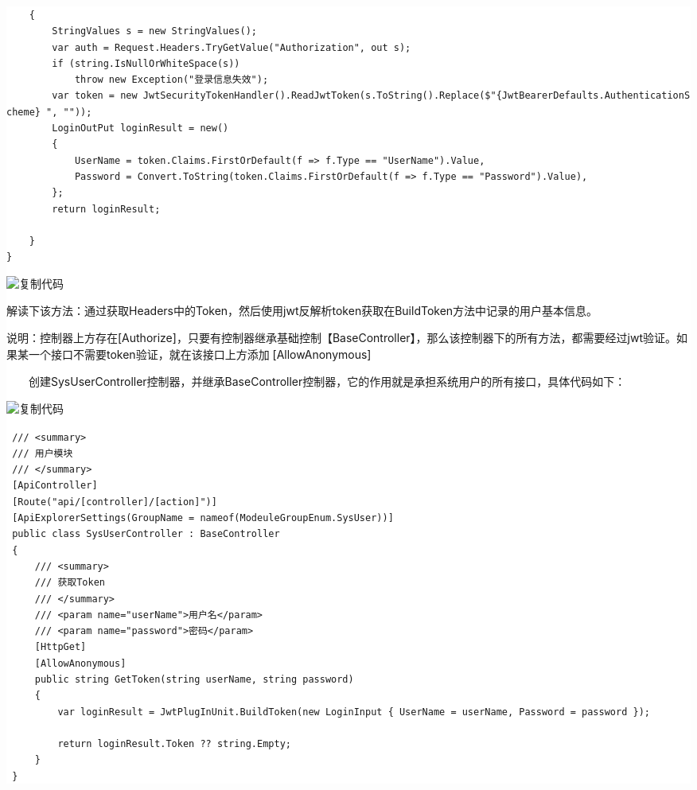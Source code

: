 ```
    {
        StringValues s = new StringValues();
        var auth = Request.Headers.TryGetValue("Authorization", out s);
        if (string.IsNullOrWhiteSpace(s))
            throw new Exception("登录信息失效");
        var token = new JwtSecurityTokenHandler().ReadJwtToken(s.ToString().Replace($"{JwtBearerDefaults.AuthenticationScheme} ", ""));
        LoginOutPut loginResult = new()
        {
            UserName = token.Claims.FirstOrDefault(f => f.Type == "UserName").Value,
            Password = Convert.ToString(token.Claims.FirstOrDefault(f => f.Type == "Password").Value),
        };
        return loginResult;

    }
}
```

![复制代码](https://assets.cnblogs.com/images/copycode.gif)

解读下该方法：通过获取Headers中的Token，然后使用jwt反解析token获取在BuildToken方法中记录的用户基本信息。

说明：控制器上方存在\[Authorize\]，只要有控制器继承基础控制【BaseController】，那么该控制器下的所有方法，都需要经过jwt验证。如果某一个接口不需要token验证，就在该接口上方添加 \[AllowAnonymous\]

　　创建SysUserController控制器，并继承BaseController控制器，它的作用就是承担系统用户的所有接口，具体代码如下：

![复制代码](https://assets.cnblogs.com/images/copycode.gif)

```
 /// <summary>
 /// 用户模块
 /// </summary>
 [ApiController]
 [Route("api/[controller]/[action]")]
 [ApiExplorerSettings(GroupName = nameof(ModeuleGroupEnum.SysUser))]
 public class SysUserController : BaseController
 {
     /// <summary>
     /// 获取Token
     /// </summary>
     /// <param name="userName">用户名</param>
     /// <param name="password">密码</param>
     [HttpGet]
     [AllowAnonymous]
     public string GetToken(string userName, string password)
     {
         var loginResult = JwtPlugInUnit.BuildToken(new LoginInput { UserName = userName, Password = password });

         return loginResult.Token ?? string.Empty;
     }
 }
```

